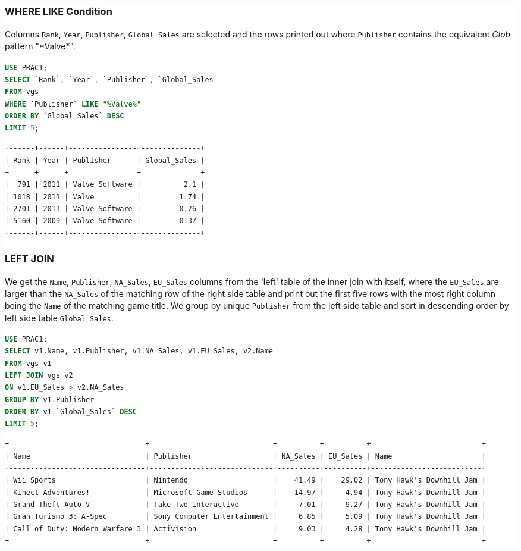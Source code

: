 ### WHERE LIKE Condition
Columns `Rank`, `Year`, `Publisher`, `Global_Sales` are selected and the rows
printed out where `Publisher` contains the equivalent *Glob* pattern
"\*Valve\*".

```sql
USE PRAC1;
SELECT `Rank`, `Year`, `Publisher`, `Global_Sales` 
FROM vgs
WHERE `Publisher` LIKE "%Valve%"
ORDER BY `Global_Sales` DESC
LIMIT 5;
```

```
+------+------+----------------+--------------+
| Rank | Year | Publisher      | Global_Sales |
+------+------+----------------+--------------+
|  791 | 2011 | Valve Software |          2.1 |
| 1018 | 2011 | Valve          |         1.74 |
| 2701 | 2011 | Valve Software |         0.76 |
| 5160 | 2009 | Valve Software |         0.37 |
+------+------+----------------+--------------+
```


### LEFT JOIN
We get the `Name`, `Publisher`, `NA_Sales`, `EU_Sales` columns from the 'left'
table of the inner join with itself, where the `EU_Sales` are larger than the
`NA_Sales` of the matching row of the right side table and print out the first
five rows with the most right column being the `Name` of the matching game
title. We group by unique `Publisher` from the left side table and sort in
descending order by left side table `Global_Sales`.

```sql
USE PRAC1;
SELECT v1.Name, v1.Publisher, v1.NA_Sales, v1.EU_Sales, v2.Name
FROM vgs v1 
LEFT JOIN vgs v2
ON v1.EU_Sales > v2.NA_Sales
GROUP BY v1.Publisher
ORDER BY v1.`Global_Sales` DESC
LIMIT 5;
```

```
+--------------------------------+-----------------------------+----------+----------+--------------------------+
| Name                           | Publisher                   | NA_Sales | EU_Sales | Name                     |
+--------------------------------+-----------------------------+----------+----------+--------------------------+
| Wii Sports                     | Nintendo                    |    41.49 |    29.02 | Tony Hawk's Downhill Jam |
| Kinect Adventures!             | Microsoft Game Studios      |    14.97 |     4.94 | Tony Hawk's Downhill Jam |
| Grand Theft Auto V             | Take-Two Interactive        |     7.01 |     9.27 | Tony Hawk's Downhill Jam |
| Gran Turismo 3: A-Spec         | Sony Computer Entertainment |     6.85 |     5.09 | Tony Hawk's Downhill Jam |
| Call of Duty: Modern Warfare 3 | Activision                  |     9.03 |     4.28 | Tony Hawk's Downhill Jam |
+--------------------------------+-----------------------------+----------+----------+--------------------------+
```
